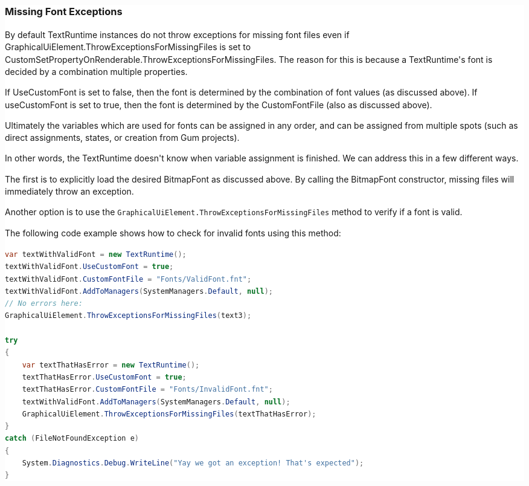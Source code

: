 ### Missing Font Exceptions

By default TextRuntime instances do not throw exceptions for missing font files even if GraphicalUiElement.ThrowExceptionsForMissingFiles is set to  CustomSetPropertyOnRenderable.ThrowExceptionsForMissingFiles. The reason for this is because a TextRuntime's font is decided by a combination multiple properties.

If UseCustomFont is set to false, then the font is determined by the combination of font values (as discussed above). If useCustomFont is set to true, then the font is determined by the CustomFontFile (also as discussed above).

Ultimately the variables which are used for fonts can be assigned in any order, and can be assigned from multiple spots (such as direct assignments, states, or creation from Gum projects).&#x20;

In other words, the TextRuntime doesn't know when variable assignment is finished. We can address this in a few different ways.

The first is to explicitly load the desired BitmapFont as discussed above. By calling the BitmapFont constructor, missing files will immediately throw an exception.

Another option is to use the `GraphicalUiElement.ThrowExceptionsForMissingFiles` method to verify if a font is valid.

The following code example shows how to check for invalid fonts using this method:

```csharp
var textWithValidFont = new TextRuntime();
textWithValidFont.UseCustomFont = true;
textWithValidFont.CustomFontFile = "Fonts/ValidFont.fnt";
textWithValidFont.AddToManagers(SystemManagers.Default, null);
// No errors here:
GraphicalUiElement.ThrowExceptionsForMissingFiles(text3);

try
{
    var textThatHasError = new TextRuntime();
    textThatHasError.UseCustomFont = true;
    textThatHasError.CustomFontFile = "Fonts/InvalidFont.fnt";
    textWithValidFont.AddToManagers(SystemManagers.Default, null);
    GraphicalUiElement.ThrowExceptionsForMissingFiles(textThatHasError);
}
catch (FileNotFoundException e)
{
    System.Diagnostics.Debug.WriteLine("Yay we got an exception! That's expected");     
}
```
